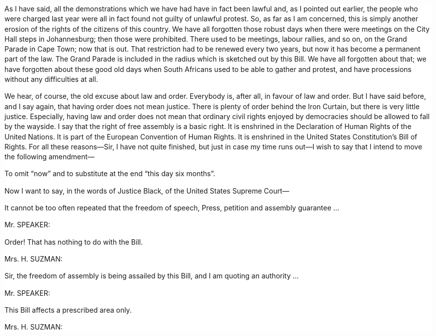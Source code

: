 <p>As I have said, all the demonstrations which we have had have in fact been lawful and, as I pointed out earlier, the people <span class="col_6331-6332" refersTo="page_0233"/>who were charged last year were all in fact found not guilty of unlawful protest. So, as far as I am concerned, this is simply another erosion of the rights of the citizens of this country. We have all forgotten those robust days when there were meetings on the City Hall steps in Johannesburg; then those were prohibited. There used to be meetings, labour rallies, and so on, on the Grand Parade in Cape Town; now that is out. That restriction had to be renewed every two years, but now it has become a permanent part of the law. The Grand Parade is included in the radius which is sketched out by this Bill. We have all forgotten about that; we have forgotten about these good old days when South Africans used to be able to gather and protest, and have processions without any difficulties at all.</p>

<p>We hear, of course, the old excuse about law and order. Everybody is, after all, in favour of law and order. But I have said before, and I say again, that having order does not mean justice. There is plenty of order behind the Iron Curtain, but there is very little justice. Especially, having law and order does not mean that ordinary civil rights enjoyed by democracies should be allowed to fall by the wayside. I say that the right of free assembly is a basic right. It is enshrined in the Declaration of Human Rights of the United Nations. It is part of the European Convention of Human Rights. It is enshrined in the United States Constitution&#x2019;s Bill of Rights. For all these reasons&#x2014;Sir, I have not quite finished, but just in case my time runs out&#x2014;I wish to say that I intend to move the following amendment&#x2014;</p>

<block name="quote">To omit &#x201C;now&#x201D; and to substitute at the end &#x201C;this day six months&#x201D;.</block>

<p>Now I want to say, in the words of Justice Black, of the United States Supreme Court&#x2014;</p>

<block name="quote">It cannot be too often repeated that the freedom of speech, Press, petition and assembly guarantee &#x2026;</block>

</speech>

<speech by="#speaker">

<from>Mr. <person refersTo="hansard_za">SPEAKER</person>:</from>

<p>Order! That has nothing to do with the Bill.</p>

</speech>

<speech by="#suzman">

<from>Mrs. <person refersTo="hansard_za">H. SUZMAN</person>:</from>

<p>Sir, the freedom of assembly is being assailed by this Bill, and I am quoting an authority &#x2026;</p>

</speech>

<speech by="#speaker">

<from>Mr. <person refersTo="hansard_za">SPEAKER</person>:</from>

<p>This Bill affects a prescribed area only.</p>

</speech>

<speech by="#suzman">

<from>Mrs. <person refersTo="hansard_za">H. SUZMAN</person>:</from>
